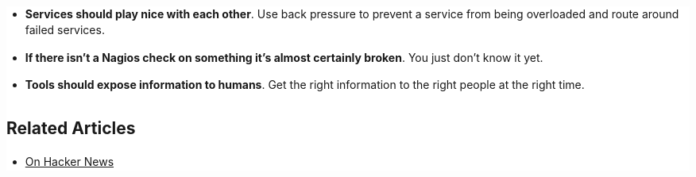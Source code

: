 *   <span>**Services should play nice with each other**</span><span>. Use back pressure to prevent a service from being overloaded and route around failed services.</span>

*   <span>**If there isn’t a Nagios check on something it’s almost certainly broken**</span><span>. You just don’t know it yet.</span>

*   <span>**Tools should expose information to humans**</span><span>. Get the right information to the right people at the right time.</span>

## Related Articles

*   [On Hacker News](https://news.ycombinator.com/item?id=8031606)

</div>